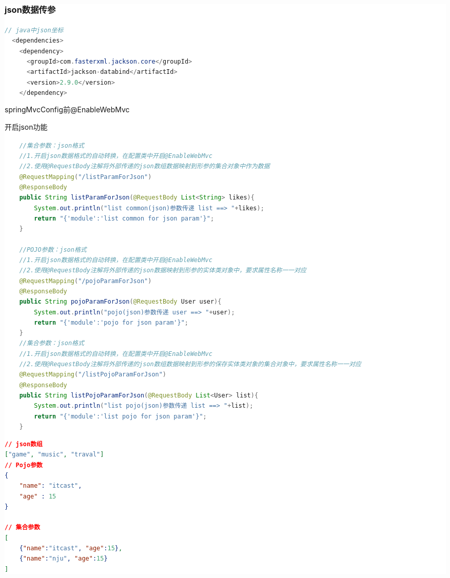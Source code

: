 ### json数据传参

```java
// java中json坐标
  <dependencies>
    <dependency>
      <groupId>com.fasterxml.jackson.core</groupId>
      <artifactId>jackson-databind</artifactId>
      <version>2.9.0</version>
    </dependency>
```

springMvcConfig前@EnableWebMvc

开启json功能

```java
    //集合参数：json格式
    //1.开启json数据格式的自动转换，在配置类中开启@EnableWebMvc
    //2.使用@RequestBody注解将外部传递的json数组数据映射到形参的集合对象中作为数据
    @RequestMapping("/listParamForJson")
    @ResponseBody
    public String listParamForJson(@RequestBody List<String> likes){
        System.out.println("list common(json)参数传递 list ==> "+likes);
        return "{'module':'list common for json param'}";
    }

    //POJO参数：json格式
    //1.开启json数据格式的自动转换，在配置类中开启@EnableWebMvc
    //2.使用@RequestBody注解将外部传递的json数据映射到形参的实体类对象中，要求属性名称一一对应
    @RequestMapping("/pojoParamForJson")
    @ResponseBody
    public String pojoParamForJson(@RequestBody User user){
        System.out.println("pojo(json)参数传递 user ==> "+user);
        return "{'module':'pojo for json param'}";
    }
    //集合参数：json格式
    //1.开启json数据格式的自动转换，在配置类中开启@EnableWebMvc
    //2.使用@RequestBody注解将外部传递的json数组数据映射到形参的保存实体类对象的集合对象中，要求属性名称一一对应
    @RequestMapping("/listPojoParamForJson")
    @ResponseBody
    public String listPojoParamForJson(@RequestBody List<User> list){
        System.out.println("list pojo(json)参数传递 list ==> "+list);
        return "{'module':'list pojo for json param'}";
    }
```



```json
// json数组
["game", "music", "traval"]
// Pojo参数
{
    "name": "itcast",
    "age" : 15
}

// 集合参数
[
    {"name":"itcast", "age":15},
    {"name":"nju", "age":15}
]
```
